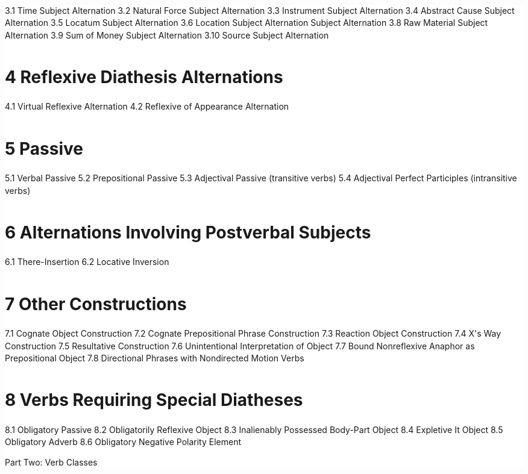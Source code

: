 3.1 Time Subject Alternation
3.2 Natural Force Subject Alternation
3.3 Instrument Subject Alternation
3.4 Abstract Cause Subject Alternation
3.5 Locatum Subject Alternation
3.6 Location Subject Alternation Subject Alternation
3.8 Raw Material Subject Alternation
3.9 Sum of Money Subject Alternation
3.10 Source Subject Alternation

# 4 Reflexive Diathesis Alternations

4.1 Virtual Reflexive Alternation
4.2 Reflexive of Appearance Alternation

# 5 Passive

5.1 Verbal Passive
5.2 Prepositional Passive
5.3 Adjectival Passive (transitive verbs)
5.4 Adjectival Perfect Participles (intransitive verbs)

# 6 Alternations Involving Postverbal Subjects

6.1 There-Insertion
6.2 Locative Inversion

# 7 Other Constructions

7.1 Cognate Object Construction
7.2 Cognate Prepositional Phrase Construction
7.3 Reaction Object Construction
7.4 X's Way Construction
7.5 Resultative Construction
7.6 Unintentional Interpretation of Object
7.7 Bound Nonreflexive Anaphor as Prepositional Object
7.8 Directional Phrases with Nondirected Motion Verbs

# 8 Verbs Requiring Special Diatheses

8.1 Obligatory Passive
8.2 Obligatorily Reflexive Object
8.3 Inalienably Possessed Body-Part Object
8.4 Expletive It Object
8.5 Obligatory Adverb
8.6 Obligatory Negative Polarity Element

Part Two: Verb Classes
